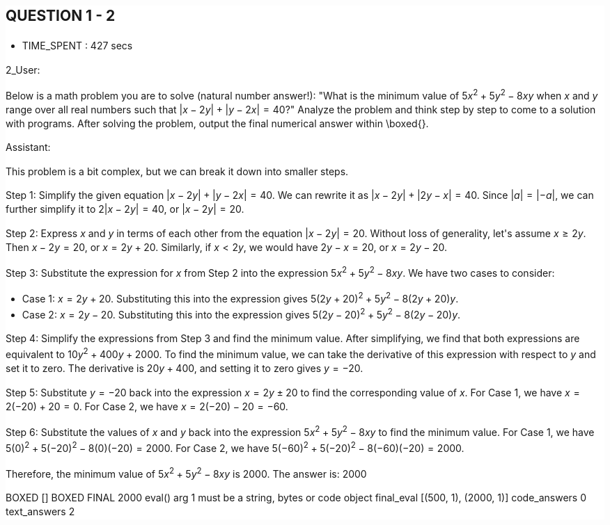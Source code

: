 

## QUESTION 1 - 2 
- TIME_SPENT : 427 secs

2_User:

Below is a math problem you are to solve (natural number answer!):
"What is the minimum value of $5x^2+5y^2-8xy$ when $x$ and $y$ range over all real numbers such that $|x-2y| + |y-2x| = 40$?"
Analyze the problem and think step by step to come to a solution with programs. After solving the problem, output the final numerical answer within \boxed{}.

Assistant:

 This problem is a bit complex, but we can break it down into smaller steps.

Step 1: Simplify the given equation $|x-2y| + |y-2x| = 40$. 
We can rewrite it as $|x-2y| + |2y-x| = 40$. 
Since $|a| = |-a|$, we can further simplify it to $2|x-2y| = 40$, or $|x-2y| = 20$.

Step 2: Express $x$ and $y$ in terms of each other from the equation $|x-2y| = 20$.
Without loss of generality, let's assume $x \geq 2y$. Then $x - 2y = 20$, or $x = 2y + 20$.
Similarly, if $x < 2y$, we would have $2y - x = 20$, or $x = 2y - 20$.

Step 3: Substitute the expression for $x$ from Step 2 into the expression $5x^2+5y^2-8xy$.
We have two cases to consider:
- Case 1: $x = 2y + 20$. Substituting this into the expression gives $5(2y+20)^2 + 5y^2 - 8(2y+20)y$.
- Case 2: $x = 2y - 20$. Substituting this into the expression gives $5(2y-20)^2 + 5y^2 - 8(2y-20)y$.

Step 4: Simplify the expressions from Step 3 and find the minimum value.
After simplifying, we find that both expressions are equivalent to $10y^2 + 400y + 2000$.
To find the minimum value, we can take the derivative of this expression with respect to $y$ and set it to zero.
The derivative is $20y + 400$, and setting it to zero gives $y = -20$.

Step 5: Substitute $y = -20$ back into the expression $x = 2y \pm 20$ to find the corresponding value of $x$.
For Case 1, we have $x = 2(-20) + 20 = 0$.
For Case 2, we have $x = 2(-20) - 20 = -60$.

Step 6: Substitute the values of $x$ and $y$ back into the expression $5x^2+5y^2-8xy$ to find the minimum value.
For Case 1, we have $5(0)^2 + 5(-20)^2 - 8(0)(-20) = 2000$.
For Case 2, we have $5(-60)^2 + 5(-20)^2 - 8(-60)(-20) = 2000$.

Therefore, the minimum value of $5x^2+5y^2-8xy$ is 2000. The answer is: $2000$

BOXED []
BOXED FINAL 2000
eval() arg 1 must be a string, bytes or code object final_eval
[(500, 1), (2000, 1)]
code_answers 0 text_answers 2

